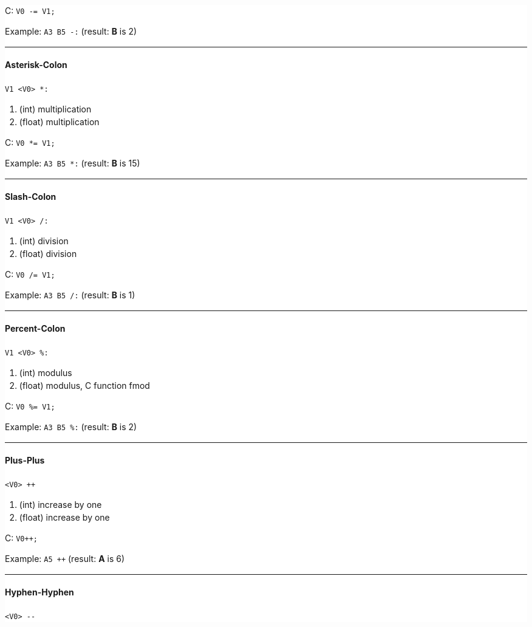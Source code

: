 C: `V0 -= V1;`

Example: `A3 B5 -:` (result: **B** is 2)

---

#### Asterisk-Colon

`V1 <V0> *:`

1. (int) multiplication
2. (float) multiplication

C: `V0 *= V1;`

Example: `A3 B5 *:` (result: **B** is 15)

---

#### Slash-Colon

`V1 <V0> /:`

1. (int) division
2. (float) division

C: `V0 /= V1;`

Example: `A3 B5 /:` (result: **B** is 1)

---

#### Percent-Colon

`V1 <V0> %:`

1. (int) modulus
2. (float) modulus, C function fmod

C: `V0 %= V1;`

Example: `A3 B5 %:` (result: **B** is 2)

---

#### Plus-Plus

`<V0> ++`

1. (int) increase by one
2. (float) increase by one

C: `V0++;`

Example: `A5 ++` (result: **A** is 6)

---

#### Hyphen-Hyphen

`<V0> --`
